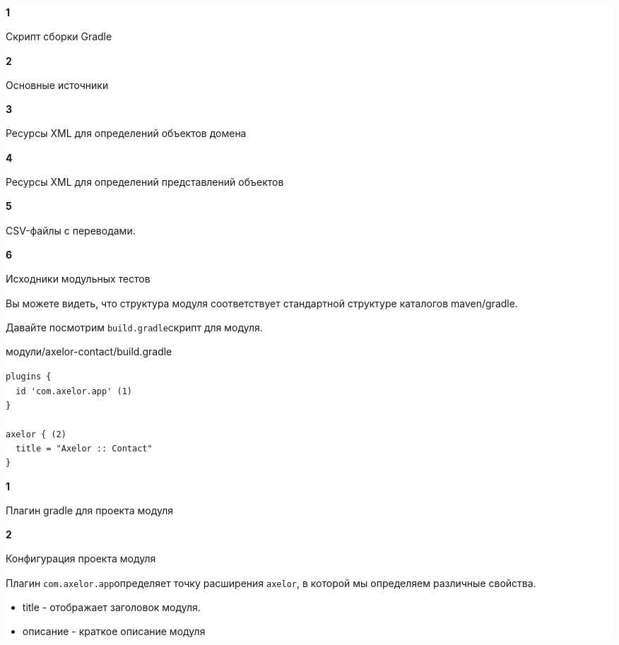 **1**

Скрипт сборки Gradle

**2**

Основные источники

**3**

Ресурсы XML для определений объектов домена

**4**

Ресурсы XML для определений представлений объектов

**5**

CSV-файлы с переводами.

**6**

Исходники модульных тестов

Вы можете видеть, что структура модуля соответствует стандартной структуре каталогов maven/gradle.

Давайте посмотрим `build.gradle`скрипт для модуля.

модули/axelor-contact/build.gradle

    plugins {
      id 'com.axelor.app' (1)
    }
    
    axelor { (2)
      title = "Axelor :: Contact"
    }

**1**

Плагин gradle для проекта модуля

**2**

Конфигурация проекта модуля

Плагин `com.axelor.app`определяет точку расширения `axelor`, в которой мы определяем различные свойства.

*   title - отображает заголовок модуля.

*   описание - краткое описание модуля